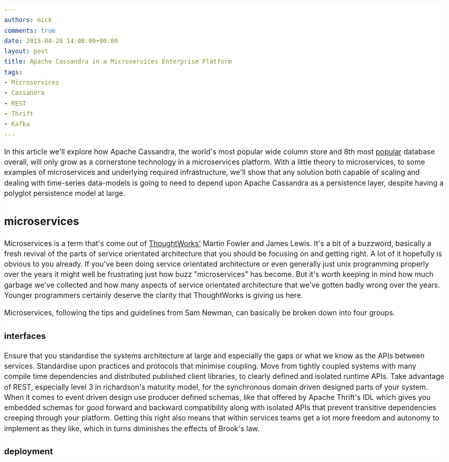 ```yaml
---
authors: mick
comments: true
date: 2015-04-28 14:00:00+00:00
layout: post
title: Apache Cassandra in a Microservices Enterprise Platform
tags:
- Microservices
- Cassandra
- REST
- Thrift
- Kafka
---
```


In this article we'll explore how Apache Cassandra, the world's most popular wide column store and 8th most [popular](http://db-engines.com/en/ranking) database overall, will only grow as a cornerstone technology in a microservices platform. With a little theory to microservices, to some examples of microservices and underlying required infrastructure, we'll show that any solution both capable of scaling and dealing with time-series data-models is going to need to depend upon Apache Cassandra as a persistence layer, despite having a polyglot persistence model at large.

## microservices

Microservices is a term that's come out of [ThoughtWorks'](http://martinfowler.com/articles/microservices.html) Martin Fowler and James Lewis. It's a bit of a buzzword, basically a fresh revival of the parts of service orientated architecture that you should be focusing on and getting right. A lot of it hopefully is obvious to you already. If you've been doing service orientated architecture or even generally just unix programming properly over the years it might well be frustrating just how buzz "microservices" has become. But it's worth keeping in mind how much garbage we've collected and how many aspects of service orientated architecture that we've gotten badly wrong over the years. Younger programmers certainly deserve the clarity that ThoughtWorks is giving us here.

Microservices, following the tips and guidelines from Sam Newman, can basically be broken down into four groups.

### interfaces

Ensure that you standardise the systems architecture at large and especially the gaps or what we know as the APIs between services. Standardise upon practices and protocols that minimise coupling. Move from tightly coupled systems with many compile time dependencies and distributed published client libraries, to clearly defined and isolated runtime APIs. Take advantage of REST, especially level 3 in richardson's maturity model, for the synchronous domain driven designed parts of your system. When it comes to event driven design use producer defined schemas, like that offered by Apache Thrift's IDL which gives you embedded schemas for good forward and backward compatibility along with isolated APIs that prevent transitive dependencies creeping through your platform. Getting this right also means that within services teams get a lot more freedom and autonomy to implement as they like, which in turns diminishes the effects of Brook's law.

### deployment
